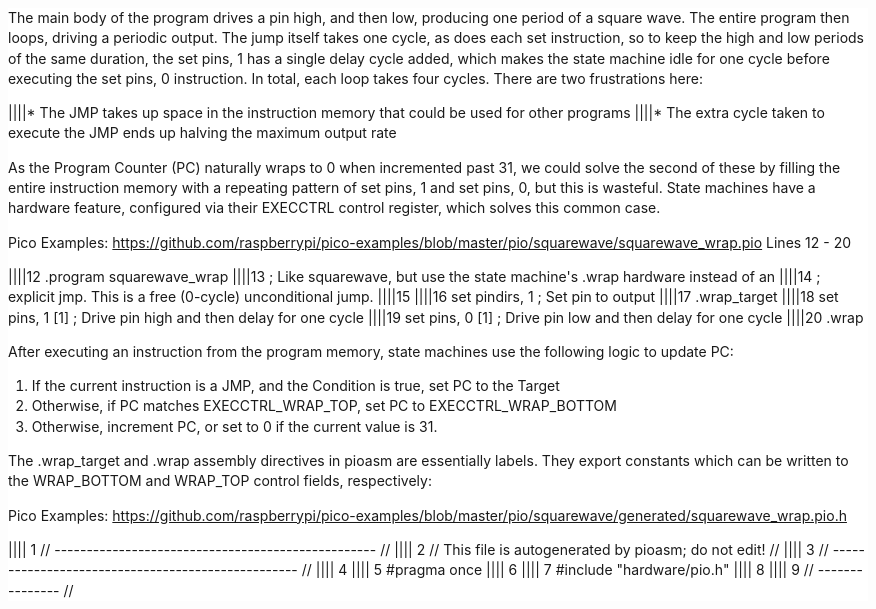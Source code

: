 The  main  body  of  the  program  drives  a  pin  high,  and  then  low,  producing  one  period  of  a  square  wave.  The  entire program then loops, driving a periodic output. The jump itself takes one cycle, as does each set instruction, so to keep the high and low periods of the same duration, the set pins, 1 has a single delay cycle added, which makes the state machine idle for one cycle before executing the set pins, 0 instruction. In total, each loop takes four cycles. There are two frustrations here:

||||* The JMP takes up space in the instruction memory that could be used for other programs
||||* The extra cycle taken to execute the JMP ends up halving the maximum output rate

As  the  Program  Counter  (PC)  naturally  wraps  to  0  when  incremented  past  31,  we  could  solve  the  second  of  these  by filling the entire instruction memory with a repeating pattern of set pins, 1 and set pins, 0, but this is wasteful. State machines have a hardware feature, configured via their EXECCTRL control register, which solves this common case.

Pico Examples: https://github.com/raspberrypi/pico-examples/blob/master/pio/squarewave/squarewave_wrap.pio Lines 12 - 20

<codeblock>
||||12 .program squarewave_wrap
||||13 ; Like squarewave, but use the state machine's .wrap hardware instead of an
||||14 ; explicit jmp. This is a free (0-cycle) unconditional jump.
||||15
||||16     set pindirs, 1   ; Set pin to output
||||17 .wrap_target
||||18     set pins, 1 [1]  ; Drive pin high and then delay for one cycle
||||19     set pins, 0 [1]  ; Drive pin low and then delay for one cycle
||||20 .wrap
</codeblock>

After executing an instruction from the program memory, state machines use the following logic to update PC:

1. If the current instruction is a JMP, and the Condition is true, set PC to the Target 
2. Otherwise, if PC matches EXECCTRL_WRAP_TOP, set PC to EXECCTRL_WRAP_BOTTOM 
3. Otherwise, increment PC, or set to 0 if the current value is 31.

The  .wrap_target  and  .wrap  assembly  directives  in  pioasm  are  essentially  labels.  They  export  constants  which  can  be written to the WRAP_BOTTOM and WRAP_TOP control fields, respectively:

Pico Examples: https://github.com/raspberrypi/pico-examples/blob/master/pio/squarewave/generated/squarewave_wrap.pio.h

<codeblock>
|||| 1 // -------------------------------------------------- //
|||| 2 // This file is autogenerated by pioasm; do not edit! //
|||| 3 // -------------------------------------------------- //
|||| 4
|||| 5 #pragma once
|||| 6
|||| 7 #include "hardware/pio.h"
|||| 8
|||| 9 // --------------- //